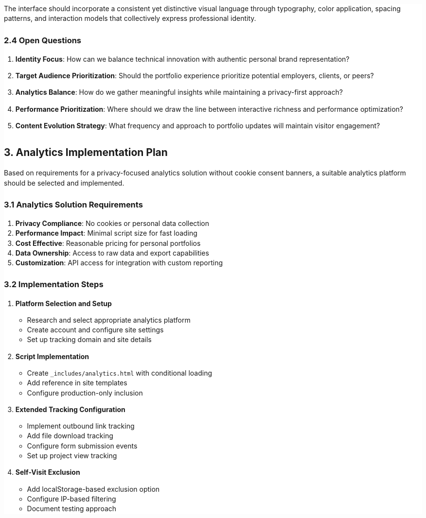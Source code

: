 The interface should incorporate a consistent yet distinctive visual language through typography, color application, spacing patterns, and interaction models that collectively express professional identity.

### 2.4 Open Questions

1. **Identity Focus**: How can we balance technical innovation with authentic personal brand representation?

2. **Target Audience Prioritization**: Should the portfolio experience prioritize potential employers, clients, or peers?

3. **Analytics Balance**: How do we gather meaningful insights while maintaining a privacy-first approach?

4. **Performance Prioritization**: Where should we draw the line between interactive richness and performance optimization?

5. **Content Evolution Strategy**: What frequency and approach to portfolio updates will maintain visitor engagement?

## 3. Analytics Implementation Plan

Based on requirements for a privacy-focused analytics solution without cookie consent banners, a suitable analytics platform should be selected and implemented.

### 3.1 Analytics Solution Requirements

1. **Privacy Compliance**: No cookies or personal data collection
2. **Performance Impact**: Minimal script size for fast loading
3. **Cost Effective**: Reasonable pricing for personal portfolios
4. **Data Ownership**: Access to raw data and export capabilities
5. **Customization**: API access for integration with custom reporting

### 3.2 Implementation Steps

1. **Platform Selection and Setup**
   * Research and select appropriate analytics platform
   * Create account and configure site settings
   * Set up tracking domain and site details

2. **Script Implementation**
   * Create `_includes/analytics.html` with conditional loading
   * Add reference in site templates
   * Configure production-only inclusion

3. **Extended Tracking Configuration**
   * Implement outbound link tracking
   * Add file download tracking
   * Configure form submission events
   * Set up project view tracking

4. **Self-Visit Exclusion**
   * Add localStorage-based exclusion option
   * Configure IP-based filtering
   * Document testing approach
